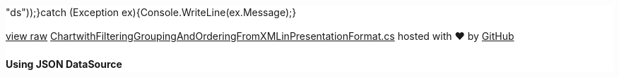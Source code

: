 <span class="pl-s"><span class="pl-pds">"</span>ds<span class="pl-pds">"</span></span>));</td></tr><tr><td id="file-chartwithfilteringgroupingandorderingfromxmlinpresentationformat-cs-L14" class="blob-num js-line-number" data-line-number="14"></td><td id="file-chartwithfilteringgroupingandorderingfromxmlinpresentationformat-cs-LC14" class="blob-code blob-code-inner js-file-line">}</td></tr><tr><td id="file-chartwithfilteringgroupingandorderingfromxmlinpresentationformat-cs-L15" class="blob-num js-line-number" data-line-number="15"></td><td id="file-chartwithfilteringgroupingandorderingfromxmlinpresentationformat-cs-LC15" class="blob-code blob-code-inner js-file-line"><span class="pl-k">catch</span> (<span class="pl-en">Exception</span> <span class="pl-smi">ex</span>)</td></tr><tr><td id="file-chartwithfilteringgroupingandorderingfromxmlinpresentationformat-cs-L16" class="blob-num js-line-number" data-line-number="16"></td><td id="file-chartwithfilteringgroupingandorderingfromxmlinpresentationformat-cs-LC16" class="blob-code blob-code-inner js-file-line">{</td></tr><tr><td id="file-chartwithfilteringgroupingandorderingfromxmlinpresentationformat-cs-L17" class="blob-num js-line-number" data-line-number="17"></td><td id="file-chartwithfilteringgroupingandorderingfromxmlinpresentationformat-cs-LC17" class="blob-code blob-code-inner js-file-line"><span class="pl-smi">Console</span>.<span class="pl-en">WriteLine</span>(<span class="pl-smi">ex</span>.<span class="pl-smi">Message</span>);</td></tr><tr><td id="file-chartwithfilteringgroupingandorderingfromxmlinpresentationformat-cs-L18" class="blob-num js-line-number" data-line-number="18"></td><td id="file-chartwithfilteringgroupingandorderingfromxmlinpresentationformat-cs-LC18" class="blob-code blob-code-inner js-file-line">}</td></tr></tbody></table>

[view raw](https://gist.github.com/GroupDocsGists/7a7862f64d7882062238ee08edd016ba/raw/68c692f35e37c7669da129d394cb5262f7f29639/ChartwithFilteringGroupingAndOrderingFromXMLinPresentationFormat.cs) [ChartwithFilteringGroupingAndOrderingFromXMLinPresentationFormat.cs](https://gist.github.com/GroupDocsGists/7a7862f64d7882062238ee08edd016ba#file-chartwithfilteringgroupingandorderingfromxmlinpresentationformat-cs) hosted with ❤ by [GitHub](https://github.com)

#### Using JSON DataSource
